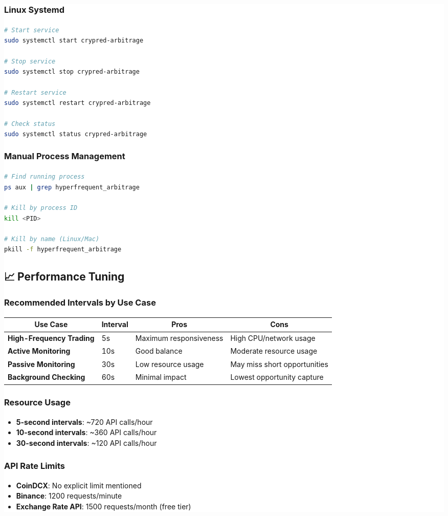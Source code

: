 ### Linux Systemd
```bash
# Start service
sudo systemctl start crypred-arbitrage

# Stop service
sudo systemctl stop crypred-arbitrage

# Restart service
sudo systemctl restart crypred-arbitrage

# Check status
sudo systemctl status crypred-arbitrage
```

### Manual Process Management
```bash
# Find running process
ps aux | grep hyperfrequent_arbitrage

# Kill by process ID
kill <PID>

# Kill by name (Linux/Mac)
pkill -f hyperfrequent_arbitrage
```

## 📈 Performance Tuning

### Recommended Intervals by Use Case

| Use Case | Interval | Pros | Cons |
|----------|----------|------|------|
| **High-Frequency Trading** | 5s | Maximum responsiveness | High CPU/network usage |
| **Active Monitoring** | 10s | Good balance | Moderate resource usage |
| **Passive Monitoring** | 30s | Low resource usage | May miss short opportunities |
| **Background Checking** | 60s | Minimal impact | Lowest opportunity capture |

### Resource Usage
- **5-second intervals**: ~720 API calls/hour
- **10-second intervals**: ~360 API calls/hour  
- **30-second intervals**: ~120 API calls/hour

### API Rate Limits
- **CoinDCX**: No explicit limit mentioned
- **Binance**: 1200 requests/minute
- **Exchange Rate API**: 1500 requests/month (free tier)

